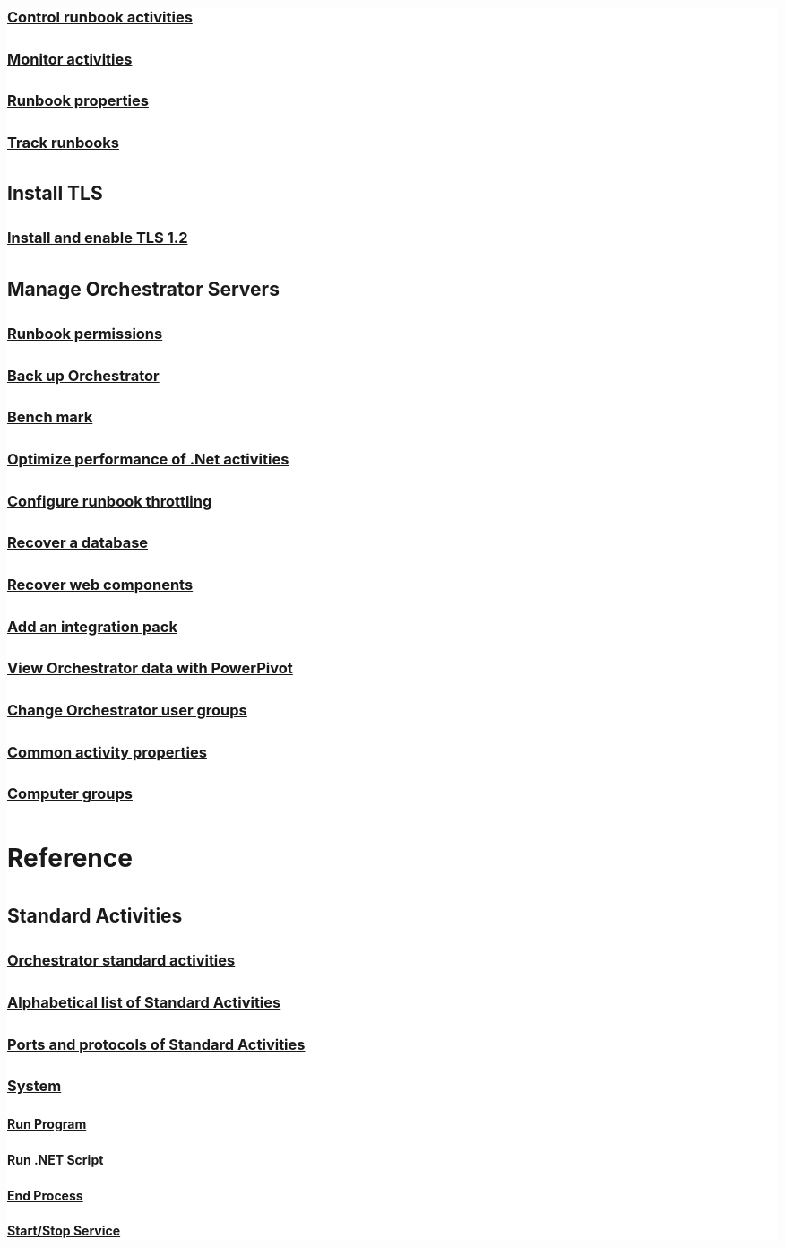 ### [Control runbook activities](control-runbook-activities.md)
### [Monitor activities](activity-events.md)
### [Runbook properties](runbook-properties.md)
### [Track runbooks](track-runbooks-audit-trail.md)
##  Install TLS
### [Install and enable TLS 1.2](install-enable-tls.md)
## Manage Orchestrator Servers
### [Runbook permissions](runbook-permissions.md)
### [Back up Orchestrator](how-to-back-up-orchestrator.md)
### [Bench mark](how-to-benchmark.md)
### [Optimize performance of .Net activities](how-to-optimize-dot-net-activities.md)
### [Configure runbook throttling](how-to-configure-runbook-throttling.md)
### [Recover a database](how-to-recover-a-database.md)
### [Recover web components](how-to-recover-web-components.md)
### [Add an integration pack](how-to-add-an-integration-pack.md)
### [View Orchestrator data with PowerPivot](how-to-view-orchestrator-data-by-using-powerpivot.md)
### [Change Orchestrator user groups](how-to-change-the-orchestrator-users-group.md)
### [Common activity properties](common-activity-properties.md)
### [Computer groups](computer-groups.md)
# Reference
## Standard Activities
### [Orchestrator standard activities](standard-activities.md)
### [Alphabetical list of Standard Activities](./standard-activities/alphabetical-list-of-standard-activities.md)
### [Ports and protocols of Standard Activities](./standard-activities/ports-and-protocols-of-standard-activities.md)
### [System](./standard-activities/system.md)
#### [Run Program](./standard-activities/run-program.md)
#### [Run .NET Script](./standard-activities/run-net-script.md)
#### [End Process](./standard-activities/end-process.md)
#### [Start/Stop Service](./standard-activities/start-stop-service.md)